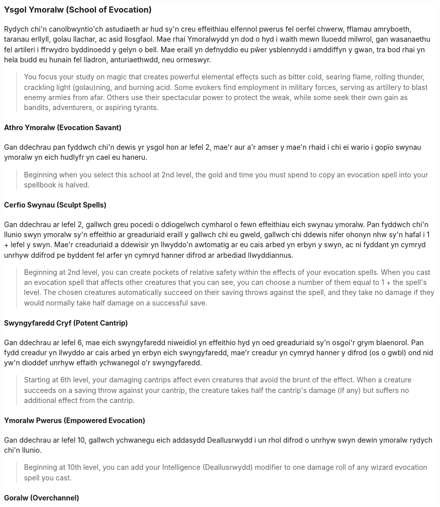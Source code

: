 ### Ysgol Ymoralw (School of Evocation)

Rydych chi'n canolbwyntio'ch astudiaeth ar hud sy'n creu effeithiau elfennol pwerus fel oerfel chwerw, fflamau amryboeth, taranau erllyll, golau llachar, ac asid llosgfaol. Mae rhai Ymoralwydd yn dod o hyd i waith mewn lluoedd milwrol, gan wasanaethu fel artileri i ffrwydro byddinoedd y gelyn o bell. Mae eraill yn defnyddio eu pŵer ysblennydd i amddiffyn y gwan, tra bod rhai yn hela budd eu hunain fel lladron, anturiaethwdd, neu ormeswyr.

>  You focus your study on magic that creates powerful elemental effects such as bitter cold, searing flame, rolling thunder, crackling light (golau)ning, and burning acid. Some evokers find employment in military forces, serving as artillery to blast enemy armies from afar. Others use their spectacular power to protect the weak, while some seek their own gain as bandits, adventurers, or aspiring tyrants.

#### Athro Ymoralw (Evocation Savant)

Gan ddechrau pan fyddwch chi'n dewis yr ysgol hon ar lefel 2, mae'r aur a'r amser y mae'n rhaid i chi ei wario i gopïo swynau ymoralw yn eich hudlyfr yn cael eu haneru.

>  Beginning when you select this school at 2nd level, the gold and time you must spend to copy an evocation spell into your spellbook is halved.

#### Cerfio Swynau (Sculpt Spells)

Gan ddechrau ar lefel 2, gallwch greu pocedi o ddiogelwch cymharol o fewn effeithiau eich swynau ymoralw. Pan fyddwch chi'n llunio swyn ymoralw sy'n effeithio ar greaduriaid eraill y gallwch chi eu gweld, gallwch chi ddewis nifer ohonyn nhw sy'n hafal i 1 + lefel y swyn. Mae'r creaduriaid a ddewisir yn llwyddo'n awtomatig ar eu cais arbed yn erbyn y swyn, ac ni fyddant yn cymryd unrhyw ddifrod pe byddent fel arfer yn cymryd hanner difrod ar arbediad llwyddiannus.

>  Beginning at 2nd level, you can create pockets of relative safety within the effects of your evocation spells. When you cast an evocation spell that affects other creatures that you can see, you can choose a number of them equal to 1 + the spell's level. The chosen creatures automatically succeed on their saving throws against the spell, and they take no damage if they would normally take half damage on a successful save.

#### Swyngyfaredd Cryf (Potent Cantrip)

Gan ddechrau ar lefel 6, mae eich swyngyfaredd niweidiol yn effeithio hyd yn oed greaduriaid sy'n osgoi'r grym blaenorol. Pan fydd creadur yn llwyddo ar cais arbed yn erbyn eich swyngyfaredd, mae'r creadur yn cymryd hanner y difrod (os o gwbl) ond nid yw'n dioddef unrhyw effaith ychwanegol o'r swyngyfaredd.

>  Starting at 6th level, your damaging cantrips affect even creatures that avoid the brunt of the effect. When a creature succeeds on a saving throw against your cantrip, the creature takes half the cantrip's damage (if any) but suffers no additional effect from the cantrip.

#### Ymoralw Pwerus (Empowered Evocation)

Gan ddechrau ar lefel 10, gallwch ychwanegu eich addasydd Deallusrwydd i un rhol difrod o unrhyw swyn dewin ymoralw rydych chi'n llunio.

>  Beginning at 10th level, you can add your Intelligence (Deallusrwydd) modifier to one damage roll of any wizard evocation spell you cast.

#### Goralw (Overchannel)
